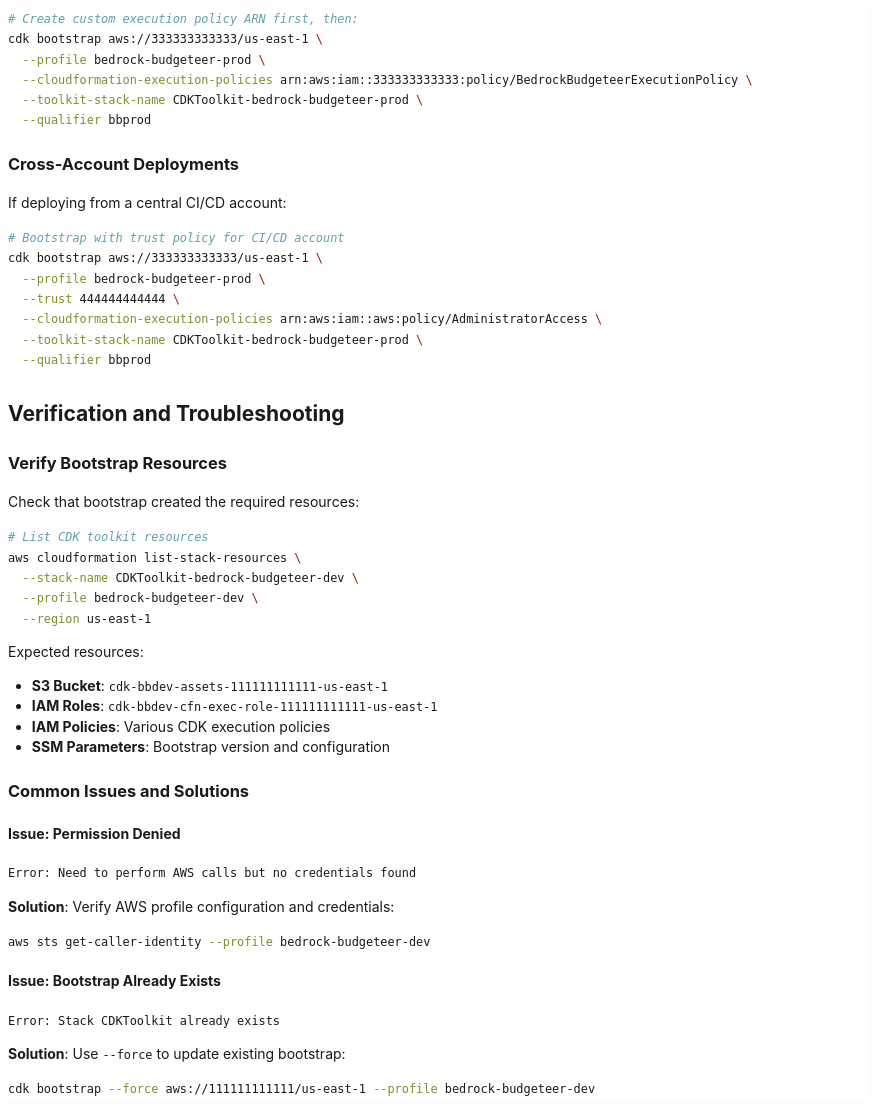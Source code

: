 ```bash
# Create custom execution policy ARN first, then:
cdk bootstrap aws://333333333333/us-east-1 \
  --profile bedrock-budgeteer-prod \
  --cloudformation-execution-policies arn:aws:iam::333333333333:policy/BedrockBudgeteerExecutionPolicy \
  --toolkit-stack-name CDKToolkit-bedrock-budgeteer-prod \
  --qualifier bbprod
```

### Cross-Account Deployments
If deploying from a central CI/CD account:

```bash
# Bootstrap with trust policy for CI/CD account
cdk bootstrap aws://333333333333/us-east-1 \
  --profile bedrock-budgeteer-prod \
  --trust 444444444444 \
  --cloudformation-execution-policies arn:aws:iam::aws:policy/AdministratorAccess \
  --toolkit-stack-name CDKToolkit-bedrock-budgeteer-prod \
  --qualifier bbprod
```

## Verification and Troubleshooting

### Verify Bootstrap Resources
Check that bootstrap created the required resources:

```bash
# List CDK toolkit resources
aws cloudformation list-stack-resources \
  --stack-name CDKToolkit-bedrock-budgeteer-dev \
  --profile bedrock-budgeteer-dev \
  --region us-east-1
```

Expected resources:
- **S3 Bucket**: `cdk-bbdev-assets-111111111111-us-east-1`
- **IAM Roles**: `cdk-bbdev-cfn-exec-role-111111111111-us-east-1`
- **IAM Policies**: Various CDK execution policies
- **SSM Parameters**: Bootstrap version and configuration

### Common Issues and Solutions

#### Issue: Permission Denied
```
Error: Need to perform AWS calls but no credentials found
```
**Solution**: Verify AWS profile configuration and credentials:
```bash
aws sts get-caller-identity --profile bedrock-budgeteer-dev
```

#### Issue: Bootstrap Already Exists
```
Error: Stack CDKToolkit already exists
```
**Solution**: Use `--force` to update existing bootstrap:
```bash
cdk bootstrap --force aws://111111111111/us-east-1 --profile bedrock-budgeteer-dev
```
